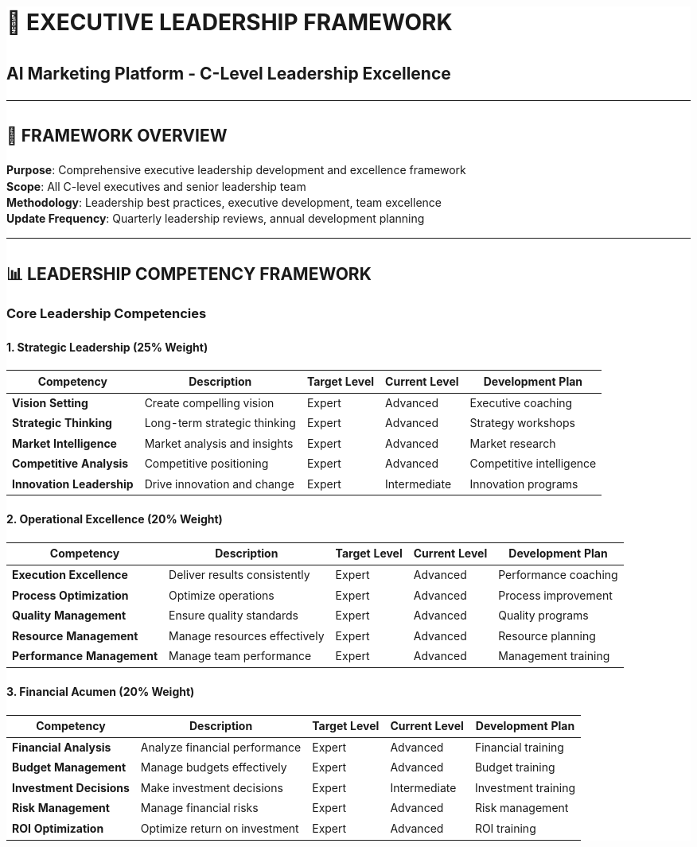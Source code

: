 # 🎯 EXECUTIVE LEADERSHIP FRAMEWORK
## AI Marketing Platform - C-Level Leadership Excellence

---

## 🎯 **FRAMEWORK OVERVIEW**

**Purpose**: Comprehensive executive leadership development and excellence framework  
**Scope**: All C-level executives and senior leadership team  
**Methodology**: Leadership best practices, executive development, team excellence  
**Update Frequency**: Quarterly leadership reviews, annual development planning  

---

## 📊 **LEADERSHIP COMPETENCY FRAMEWORK**

### **Core Leadership Competencies**

#### **1. Strategic Leadership (25% Weight)**
| Competency | Description | Target Level | Current Level | Development Plan |
|------------|-------------|--------------|---------------|------------------|
| **Vision Setting** | Create compelling vision | Expert | Advanced | Executive coaching |
| **Strategic Thinking** | Long-term strategic thinking | Expert | Advanced | Strategy workshops |
| **Market Intelligence** | Market analysis and insights | Expert | Advanced | Market research |
| **Competitive Analysis** | Competitive positioning | Expert | Advanced | Competitive intelligence |
| **Innovation Leadership** | Drive innovation and change | Expert | Intermediate | Innovation programs |

#### **2. Operational Excellence (20% Weight)**
| Competency | Description | Target Level | Current Level | Development Plan |
|------------|-------------|--------------|---------------|------------------|
| **Execution Excellence** | Deliver results consistently | Expert | Advanced | Performance coaching |
| **Process Optimization** | Optimize operations | Expert | Advanced | Process improvement |
| **Quality Management** | Ensure quality standards | Expert | Advanced | Quality programs |
| **Resource Management** | Manage resources effectively | Expert | Advanced | Resource planning |
| **Performance Management** | Manage team performance | Expert | Advanced | Management training |

#### **3. Financial Acumen (20% Weight)**
| Competency | Description | Target Level | Current Level | Development Plan |
|------------|-------------|--------------|---------------|------------------|
| **Financial Analysis** | Analyze financial performance | Expert | Advanced | Financial training |
| **Budget Management** | Manage budgets effectively | Expert | Advanced | Budget training |
| **Investment Decisions** | Make investment decisions | Expert | Intermediate | Investment training |
| **Risk Management** | Manage financial risks | Expert | Advanced | Risk management |
| **ROI Optimization** | Optimize return on investment | Expert | Advanced | ROI training |
